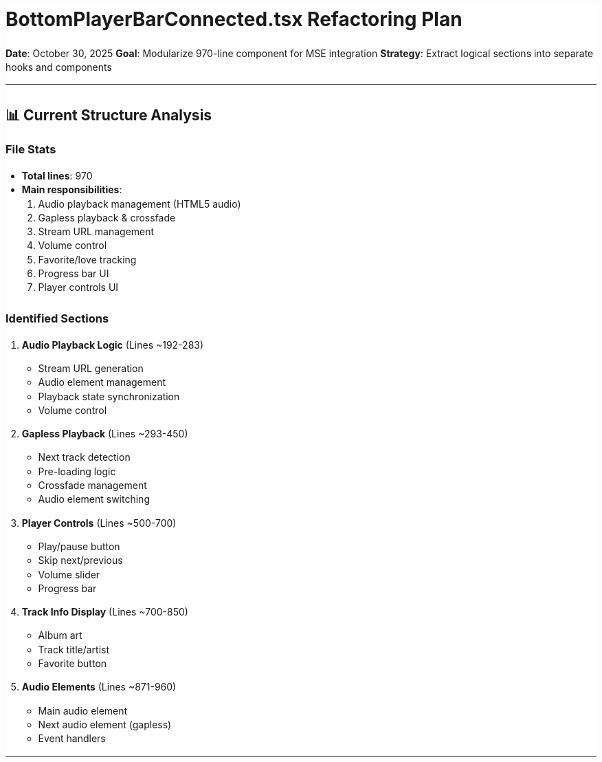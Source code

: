 # BottomPlayerBarConnected.tsx Refactoring Plan

**Date**: October 30, 2025
**Goal**: Modularize 970-line component for MSE integration
**Strategy**: Extract logical sections into separate hooks and components

---

## 📊 **Current Structure Analysis**

### File Stats
- **Total lines**: 970
- **Main responsibilities**:
  1. Audio playback management (HTML5 audio)
  2. Gapless playback & crossfade
  3. Stream URL management
  4. Volume control
  5. Favorite/love tracking
  6. Progress bar UI
  7. Player controls UI

### Identified Sections

1. **Audio Playback Logic** (Lines ~192-283)
   - Stream URL generation
   - Audio element management
   - Playback state synchronization
   - Volume control

2. **Gapless Playback** (Lines ~293-450)
   - Next track detection
   - Pre-loading logic
   - Crossfade management
   - Audio element switching

3. **Player Controls** (Lines ~500-700)
   - Play/pause button
   - Skip next/previous
   - Volume slider
   - Progress bar

4. **Track Info Display** (Lines ~700-850)
   - Album art
   - Track title/artist
   - Favorite button

5. **Audio Elements** (Lines ~871-960)
   - Main audio element
   - Next audio element (gapless)
   - Event handlers

---
